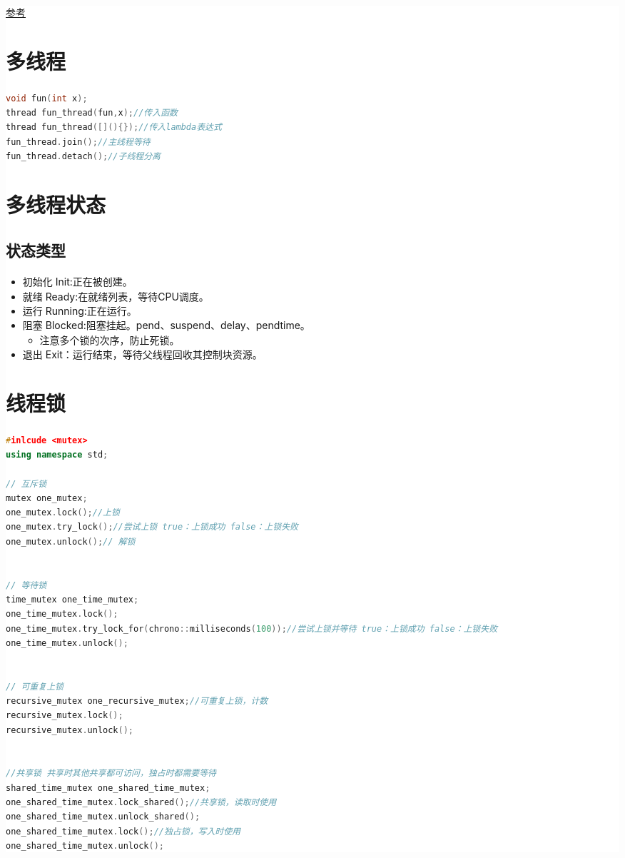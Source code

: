 [参考](https://www.bilibili.com/video/BV1rj411t7id?p=25&spm_id_from=pageDriver&vd_source=d2698384821931f16375af13c5b44a9f)
# 多线程

```c++
void fun(int x);
thread fun_thread(fun,x);//传入函数
thread fun_thread([](){});//传入lambda表达式
fun_thread.join();//主线程等待
fun_thread.detach();//子线程分离
```

# 多线程状态
## 状态类型
- 初始化 Init:正在被创建。
- 就绪 Ready:在就绪列表，等待CPU调度。
- 运行 Running:正在运行。
- 阻塞 Blocked:阻塞挂起。pend、suspend、delay、pendtime。
    - 注意多个锁的次序，防止死锁。
- 退出 Exit：运行结束，等待父线程回收其控制块资源。

# 线程锁
```c++
#inlcude <mutex>
using namespace std;

// 互斥锁
mutex one_mutex;
one_mutex.lock();//上锁
one_mutex.try_lock();//尝试上锁 true：上锁成功 false：上锁失败
one_mutex.unlock();// 解锁


// 等待锁
time_mutex one_time_mutex;
one_time_mutex.lock();
one_time_mutex.try_lock_for(chrono::milliseconds(100));//尝试上锁并等待 true：上锁成功 false：上锁失败
one_time_mutex.unlock();


// 可重复上锁
recursive_mutex one_recursive_mutex;//可重复上锁，计数
recursive_mutex.lock();
recursive_mutex.unlock();


//共享锁 共享时其他共享都可访问，独占时都需要等待
shared_time_mutex one_shared_time_mutex;
one_shared_time_mutex.lock_shared();//共享锁，读取时使用
one_shared_time_mutex.unlock_shared();
one_shared_time_mutex.lock();//独占锁，写入时使用
one_shared_time_mutex.unlock();
```
